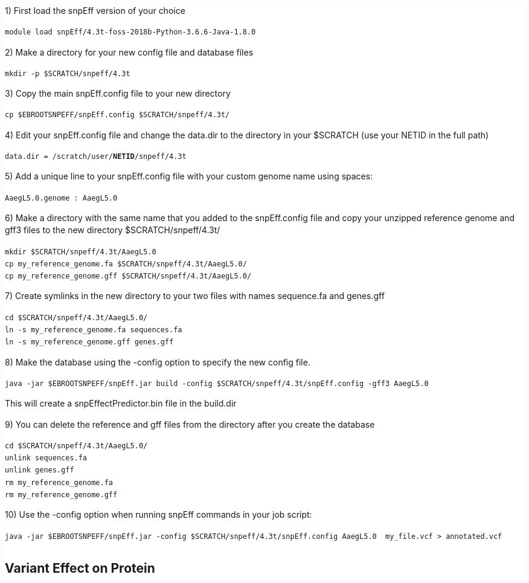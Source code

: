 1\) First load the snpEff version of your choice

`module load snpEff/4.3t-foss-2018b-Python-3.6.6-Java-1.8.0`

2\) Make a directory for your new config file and database files

`mkdir -p $SCRATCH/snpeff/4.3t`

3\) Copy the main snpEff.config file to your new directory

`cp $EBROOTSNPEFF/snpEff.config $SCRATCH/snpeff/4.3t/`

4\) Edit your snpEff.config file and change the data.dir to the
directory in your $SCRATCH (use your NETID in the full path)

`data.dir = /scratch/user/`**`NETID`**`/snpeff/4.3t`

5\) Add a unique line to your snpEff.config file with your custom genome
name using spaces:

`AaegL5.0.genome : AaegL5.0`

6\) Make a directory with the same name that you added to the
snpEff.config file and copy your unzipped reference genome and gff3
files to the new directory $SCRATCH/snpeff/4.3t/

    mkdir $SCRATCH/snpeff/4.3t/AaegL5.0
    cp my_reference_genome.fa $SCRATCH/snpeff/4.3t/AaegL5.0/
    cp my_reference_genome.gff $SCRATCH/snpeff/4.3t/AaegL5.0/

7\) Create symlinks in the new directory to your two files with names
sequence.fa and genes.gff

    cd $SCRATCH/snpeff/4.3t/AaegL5.0/
    ln -s my_reference_genome.fa sequences.fa
    ln -s my_reference_genome.gff genes.gff

8\) Make the database using the -config option to specify the new config
file.

`java -jar $EBROOTSNPEFF/snpEff.jar build -config $SCRATCH/snpeff/4.3t/snpEff.config -gff3 AaegL5.0`

This will create a snpEffectPredictor.bin file in the build.dir

9\) You can delete the reference and gff files from the directory after
you create the database

    cd $SCRATCH/snpeff/4.3t/AaegL5.0/
    unlink sequences.fa
    unlink genes.gff
    rm my_reference_genome.fa
    rm my_reference_genome.gff

10\) Use the -config option when running snpEff commands in your job
script:

`java -jar $EBROOTSNPEFF/snpEff.jar -config $SCRATCH/snpeff/4.3t/snpEff.config AaegL5.0  my_file.vcf > annotated.vcf`

## Variant Effect on Protein
